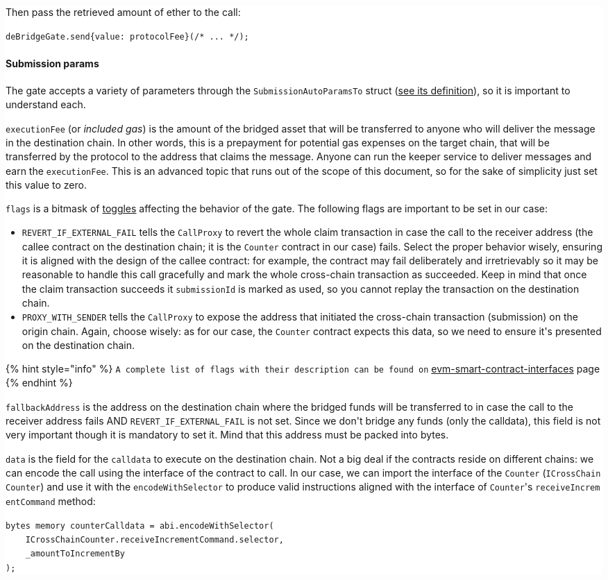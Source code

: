 Then pass the retrieved amount of ether to the call:

```solidity
deBridgeGate.send{value: protocolFee}(/* ... */);
```

#### Submission params

The gate accepts a variety of parameters through the `SubmissionAutoParamsTo` struct ([see its definition](https://github.com/debridge-finance/debridge-contracts-v1/blob/main/contracts/interfaces/IDeBridgeGate.sol#L41)), so it is important to understand each.

`executionFee` (or _included gas_) is the amount of the bridged asset that will be transferred to anyone who will deliver the message in the destination chain. In other words, this is a prepayment for potential gas expenses on the target chain, that will be transferred by the protocol to the address that claims the message. Anyone can run the keeper service to deliver messages and earn the `executionFee`. This is an advanced topic that runs out of the scope of this document, so for the sake of simplicity just set this value to zero.

`flags` is a bitmask of [toggles](https://github.com/debridge-finance/debridge-contracts-v1/blob/main/contracts/libraries/Flags.sol) affecting the behavior of the gate. The following flags are important to be set in our case:

* `REVERT_IF_EXTERNAL_FAIL` tells the `CallProxy` to revert the whole claim transaction in case the call to the receiver address (the callee contract on the destination chain; it is the `Counter` contract in our case) fails. Select the proper behavior wisely, ensuring it is aligned with the design of the callee contract: for example, the contract may fail deliberately and irretrievably so it may be reasonable to handle this call gracefully and mark the whole cross-chain transaction as succeeded. Keep in mind that once the claim transaction succeeds it `submissionId` is marked as used, so you cannot replay the transaction on the destination chain.
* `PROXY_WITH_SENDER` tells the `CallProxy` to expose the address that initiated the cross-chain transaction (submission) on the origin chain. Again, choose wisely: as for our case, the `Counter` contract expects this data, so we need to ensure it's presented on the destination chain.

{% hint style="info" %}
`A complete list of flags with their description can be found on` [evm-smart-contract-interfaces](evm-smart-contract-interfaces/ "mention") page
{% endhint %}

`fallbackAddress` is the address on the destination chain where the bridged funds will be transferred to in case the call to the receiver address fails AND `REVERT_IF_EXTERNAL_FAIL` is not set. Since we don't bridge any funds (only the calldata), this field is not very important though it is mandatory to set it. Mind that this address must be packed into bytes.

`data` is the field for the `calldata` to execute on the destination chain. Not a big deal if the contracts reside on different chains: we can encode the call using the interface of the contract to call. In our case, we can import the interface of the `Counter` (`ICrossChainCounter`) and use it with the `encodeWithSelector` to produce valid instructions aligned with the interface of `Counter`'s `receiveIncrementCommand` method:

```solidity
bytes memory counterCalldata = abi.encodeWithSelector(
    ICrossChainCounter.receiveIncrementCommand.selector,
    _amountToIncrementBy
);
```
